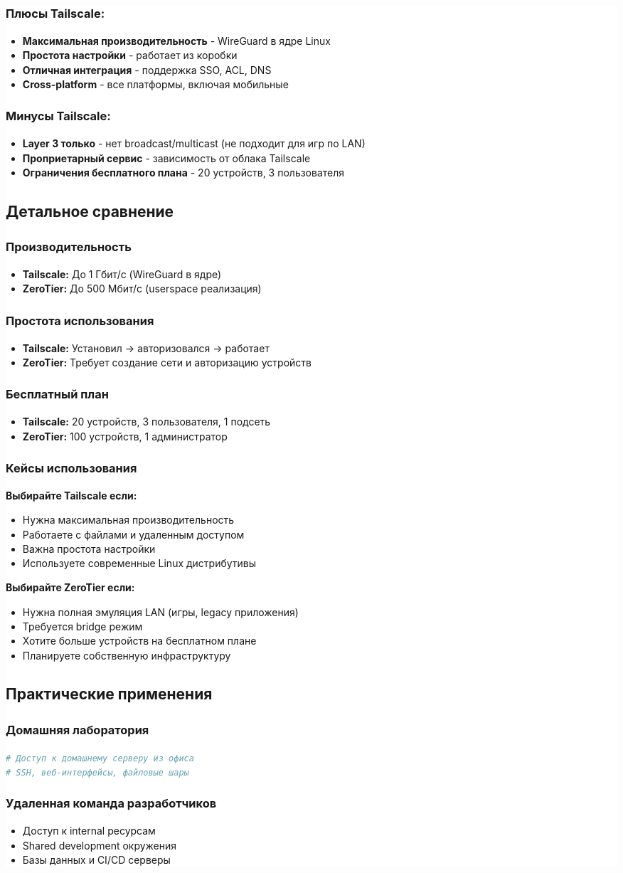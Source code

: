 ### Плюсы Tailscale:
- **Максимальная производительность** - WireGuard в ядре Linux
- **Простота настройки** - работает из коробки
- **Отличная интеграция** - поддержка SSO, ACL, DNS
- **Cross-platform** - все платформы, включая мобильные

### Минусы Tailscale:
- **Layer 3 только** - нет broadcast/multicast (не подходит для игр по LAN)
- **Проприетарный сервис** - зависимость от облака Tailscale
- **Ограничения бесплатного плана** - 20 устройств, 3 пользователя

## Детальное сравнение

### Производительность
- **Tailscale:** До 1 Гбит/с (WireGuard в ядре)
- **ZeroTier:** До 500 Мбит/с (userspace реализация)

### Простота использования
- **Tailscale:** Установил → авторизовался → работает
- **ZeroTier:** Требует создание сети и авторизацию устройств

### Бесплатный план
- **Tailscale:** 20 устройств, 3 пользователя, 1 подсеть
- **ZeroTier:** 100 устройств, 1 администратор

### Кейсы использования

**Выбирайте Tailscale если:**
- Нужна максимальная производительность
- Работаете с файлами и удаленным доступом
- Важна простота настройки
- Используете современные Linux дистрибутивы

**Выбирайте ZeroTier если:**
- Нужна полная эмуляция LAN (игры, legacy приложения)
- Требуется bridge режим
- Хотите больше устройств на бесплатном плане
- Планируете собственную инфраструктуру

## Практические применения

### Домашняя лаборатория
```bash
# Доступ к домашнему серверу из офиса
# SSH, веб-интерфейсы, файловые шары
```

### Удаленная команда разработчиков
- Доступ к internal ресурсам
- Shared development окружения
- Базы данных и CI/CD серверы
